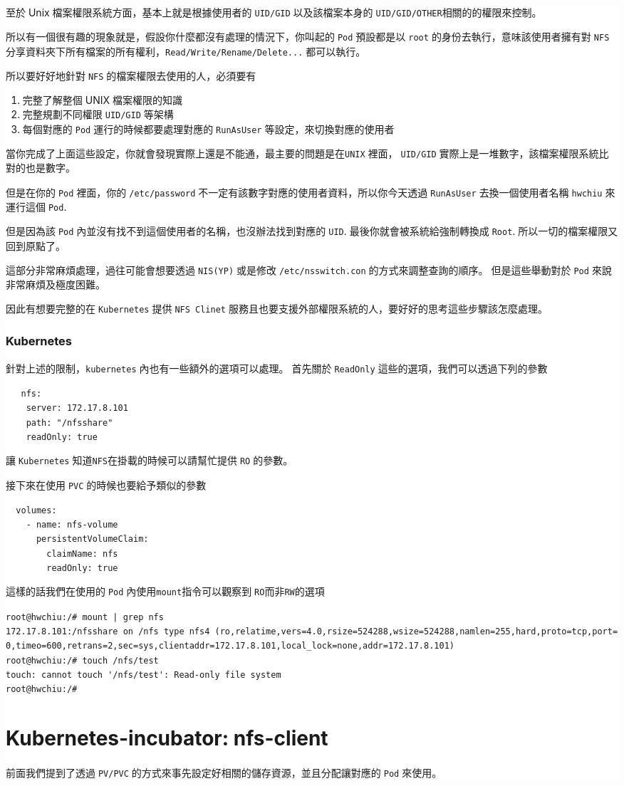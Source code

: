 至於 Unix 檔案權限系統方面，基本上就是根據使用者的 `UID/GID` 以及該檔案本身的 `UID/GID/OTHER`相關的的權限來控制。

所以有一個很有趣的現象就是，假設你什麼都沒有處理的情況下，你叫起的 `Pod` 預設都是以 `root` 的身份去執行，意味該使用者擁有對 `NFS` 分享資料夾下所有檔案的所有權利，`Read/Write/Rename/Delete...` 都可以執行。

所以要好好地針對 `NFS` 的檔案權限去使用的人，必須要有
1. 完整了解整個 UNIX 檔案權限的知識
2. 完整規劃不同權限 `UID/GID` 等架構
3. 每個對應的 `Pod` 運行的時候都要處理對應的 `RunAsUser` 等設定，來切換對應的使用者

當你完成了上面這些設定，你就會發現實際上還是不能通，最主要的問題是在`UNIX` 裡面， `UID/GID` 實際上是一堆數字，該檔案權限系統比對的也是數字。

但是在你的 `Pod` 裡面，你的 `/etc/password` 不一定有該數字對應的使用者資料，所以你今天透過 `RunAsUser` 去換一個使用者名稱 `hwchiu` 來運行這個 `Pod`.

但是因為該 `Pod` 內並沒有找不到這個使用者的名稱，也沒辦法找到對應的 `UID`. 最後你就會被系統給強制轉換成 `Root`. 所以一切的檔案權限又回到原點了。

這部分非常麻煩處理，過往可能會想要透過 `NIS(YP)` 或是修改 `/etc/nsswitch.con` 的方式來調整查詢的順序。 但是這些舉動對於 `Pod` 來說非常麻煩及極度困難。

因此有想要完整的在 `Kubernetes` 提供 `NFS Clinet` 服務且也要支援外部權限系統的人，要好好的思考這些步驟該怎麼處理。 
 

### Kubernetes
針對上述的限制，`kubernetes` 內也有一些額外的選項可以處理。
首先關於 `ReadOnly` 這些的選項，我們可以透過下列的參數
```=bash
   nfs:
    server: 172.17.8.101
    path: "/nfsshare"
    readOnly: true
```
讓 `Kubernetes` 知道`NFS`在掛載的時候可以請幫忙提供 `RO` 的參數。

接下來在使用 `PVC` 的時候也要給予類似的參數
```=bash
  volumes:
    - name: nfs-volume
      persistentVolumeClaim:
        claimName: nfs
        readOnly: true
```

這樣的話我們在使用的 `Pod` 內使用`mount`指令可以觀察到 `RO`而非`RW`的選項
```=bash
root@hwchiu:/# mount | grep nfs
172.17.8.101:/nfsshare on /nfs type nfs4 (ro,relatime,vers=4.0,rsize=524288,wsize=524288,namlen=255,hard,proto=tcp,port=0,timeo=600,retrans=2,sec=sys,clientaddr=172.17.8.101,local_lock=none,addr=172.17.8.101)
root@hwchiu:/# touch /nfs/test
touch: cannot touch '/nfs/test': Read-only file system
root@hwchiu:/#
```

# Kubernetes-incubator: nfs-client
前面我們提到了透過 `PV/PVC` 的方式來事先設定好相關的儲存資源，並且分配讓對應的 `Pod` 來使用。
